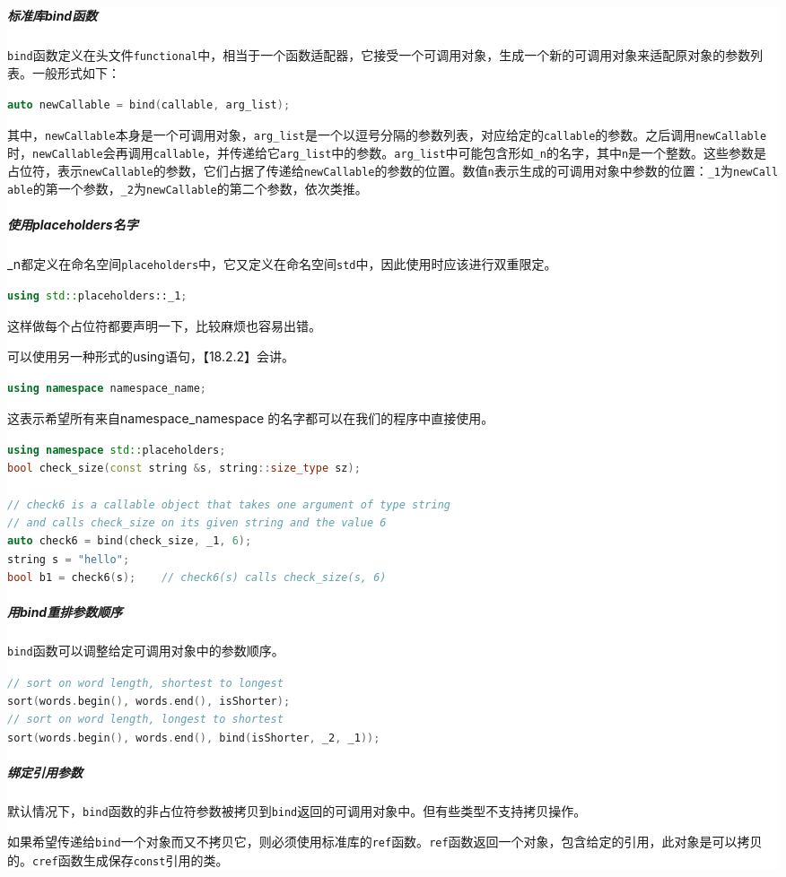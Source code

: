 ##### 标准库bind函数

`bind`函数定义在头文件`functional`中，相当于一个函数适配器，它接受一个可调用对象，生成一个新的可调用对象来适配原对象的参数列表。一般形式如下：

```c++
auto newCallable = bind(callable, arg_list);
```

其中，`newCallable`本身是一个可调用对象，`arg_list`是一个以逗号分隔的参数列表，对应给定的`callable`的参数。之后调用`newCallable`时，`newCallable`会再调用`callable`，并传递给它`arg_list`中的参数。`arg_list`中可能包含形如`_n`的名字，其中`n`是一个整数。这些参数是占位符，表示`newCallable`的参数，它们占据了传递给`newCallable`的参数的位置。数值`n`表示生成的可调用对象中参数的位置：`_1`为`newCallable`的第一个参数，`_2`为`newCallable`的第二个参数，依次类推。



##### 使用placeholders名字

_n都定义在命名空间`placeholders`中，它又定义在命名空间`std`中，因此使用时应该进行双重限定。

```c++
using std::placeholders::_1;
```

这样做每个占位符都要声明一下，比较麻烦也容易出错。

可以使用另一种形式的using语句，【18.2.2】会讲。

```c++
using namespace namespace_name;
```

这表示希望所有来自namespace_namespace 的名字都可以在我们的程序中直接使用。

```c++
using namespace std::placeholders;
bool check_size(const string &s, string::size_type sz);

// check6 is a callable object that takes one argument of type string
// and calls check_size on its given string and the value 6
auto check6 = bind(check_size, _1, 6);
string s = "hello";
bool b1 = check6(s);    // check6(s) calls check_size(s, 6)
```

##### 用bind重排参数顺序

`bind`函数可以调整给定可调用对象中的参数顺序。

```c++
// sort on word length, shortest to longest
sort(words.begin(), words.end(), isShorter);
// sort on word length, longest to shortest
sort(words.begin(), words.end(), bind(isShorter, _2, _1));
```

##### 绑定引用参数

默认情况下，`bind`函数的非占位符参数被拷贝到`bind`返回的可调用对象中。但有些类型不支持拷贝操作。

如果希望传递给`bind`一个对象而又不拷贝它，则必须使用标准库的`ref`函数。`ref`函数返回一个对象，包含给定的引用，此对象是可以拷贝的。`cref`函数生成保存`const`引用的类。
